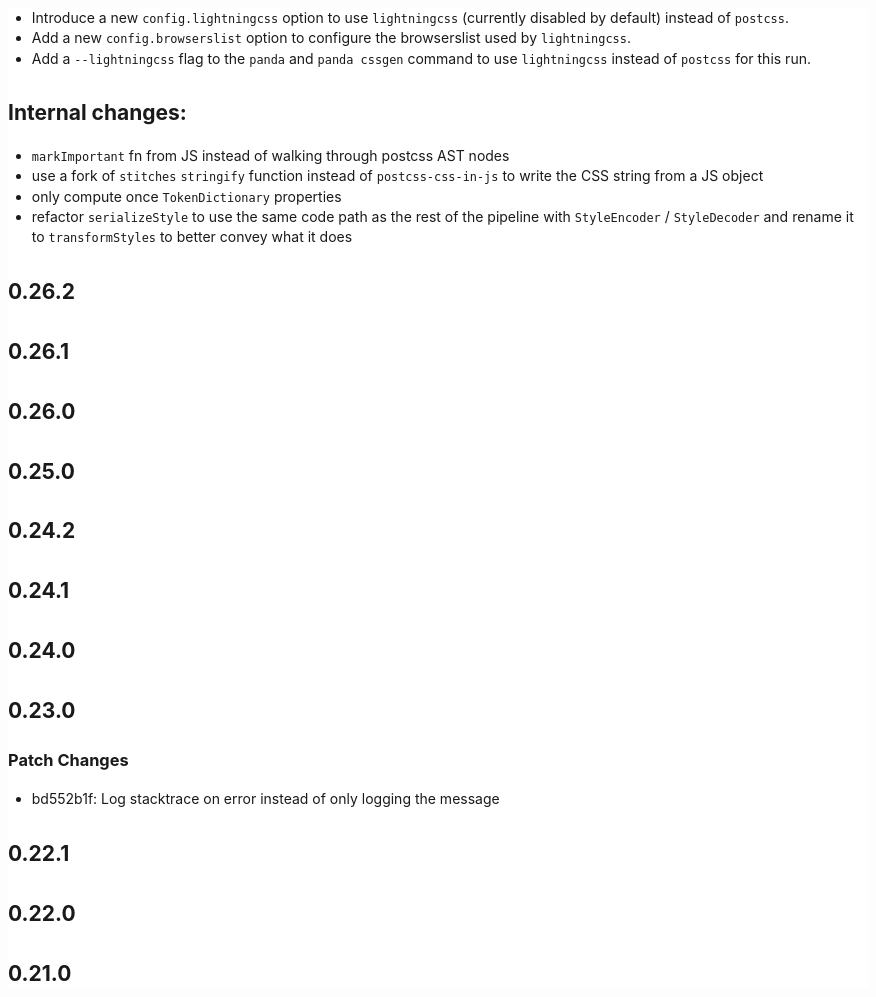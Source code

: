   - Introduce a new `config.lightningcss` option to use `lightningcss` (currently disabled by default) instead of
    `postcss`.
  - Add a new `config.browserslist` option to configure the browserslist used by `lightningcss`.
  - Add a `--lightningcss` flag to the `panda` and `panda cssgen` command to use `lightningcss` instead of `postcss` for
    this run.

  ## Internal changes:

  - `markImportant` fn from JS instead of walking through postcss AST nodes
  - use a fork of `stitches` `stringify` function instead of `postcss-css-in-js` to write the CSS string from a JS
    object
  - only compute once `TokenDictionary` properties
  - refactor `serializeStyle` to use the same code path as the rest of the pipeline with `StyleEncoder` / `StyleDecoder`
    and rename it to `transformStyles` to better convey what it does

## 0.26.2

## 0.26.1

## 0.26.0

## 0.25.0

## 0.24.2

## 0.24.1

## 0.24.0

## 0.23.0

### Patch Changes

- bd552b1f: Log stacktrace on error instead of only logging the message

## 0.22.1

## 0.22.0

## 0.21.0
